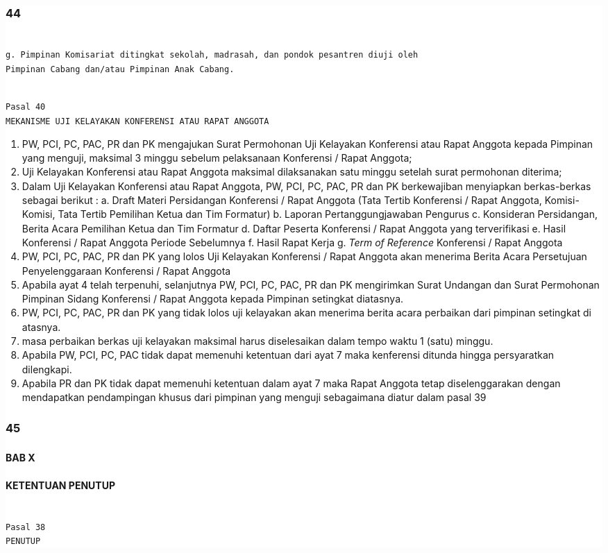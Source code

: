 ### 44

```

g. Pimpinan Komisariat ditingkat sekolah, madrasah, dan pondok pesantren diuji oleh
Pimpinan Cabang dan/atau Pimpinan Anak Cabang.

```

```

Pasal 40
MEKANISME UJI KELAYAKAN KONFERENSI ATAU RAPAT ANGGOTA

```

1. PW, PCI, PC, PAC, PR dan PK mengajukan Surat Permohonan Uji Kelayakan Konferensi
   atau Rapat Anggota kepada Pimpinan yang menguji, maksimal 3 minggu sebelum
   pelaksanaan Konferensi / Rapat Anggota;
2. Uji Kelayakan Konferensi atau Rapat Anggota maksimal dilaksanakan satu minggu
   setelah surat permohonan diterima;
3. Dalam Uji Kelayakan Konferensi atau Rapat Anggota, PW, PCI, PC, PAC, PR dan PK
   berkewajiban menyiapkan berkas-berkas sebagai berikut :
   a. Draft Materi Persidangan Konferensi / Rapat Anggota (Tata Tertib Konferensi / Rapat
   Anggota, Komisi-Komisi, Tata Tertib Pemilihan Ketua dan Tim Formatur)
   b. Laporan Pertanggungjawaban Pengurus
   c. Konsideran Persidangan, Berita Acara Pemilihan Ketua dan Tim Formatur
   d. Daftar Peserta Konferensi / Rapat Anggota yang terverifikasi
   e. Hasil Konferensi / Rapat Anggota Periode Sebelumnya
   f. Hasil Rapat Kerja
   g. _Term of Reference_ Konferensi / Rapat Anggota
4. PW, PCI, PC, PAC, PR dan PK yang lolos Uji Kelayakan Konferensi / Rapat Anggota akan
   menerima Berita Acara Persetujuan Penyelenggaraan Konferensi / Rapat Anggota
5. Apabila ayat 4 telah terpenuhi, selanjutnya PW, PCI, PC, PAC, PR dan PK mengirimkan
   Surat Undangan dan Surat Permohonan Pimpinan Sidang Konferensi / Rapat Anggota
   kepada Pimpinan setingkat diatasnya.
6. PW, PCI, PC, PAC, PR dan PK yang tidak lolos uji kelayakan akan menerima berita acara
   perbaikan dari pimpinan setingkat di atasnya.
7. masa perbaikan berkas uji kelayakan maksimal harus diselesaikan dalam tempo waktu 1
   (satu) minggu.
8. Apabila PW, PCI, PC, PAC tidak dapat memenuhi ketentuan dari ayat 7 maka kenferensi
   ditunda hingga persyaratkan dilengkapi.
9. Apabila PR dan PK tidak dapat memenuhi ketentuan dalam ayat 7 maka Rapat Anggota
   tetap diselenggarakan dengan mendapatkan pendampingan khusus dari pimpinan yang
   menguji sebagaimana diatur dalam pasal 39

### 45

#### BAB X

#### KETENTUAN PENUTUP

```

Pasal 38
PENUTUP

```
